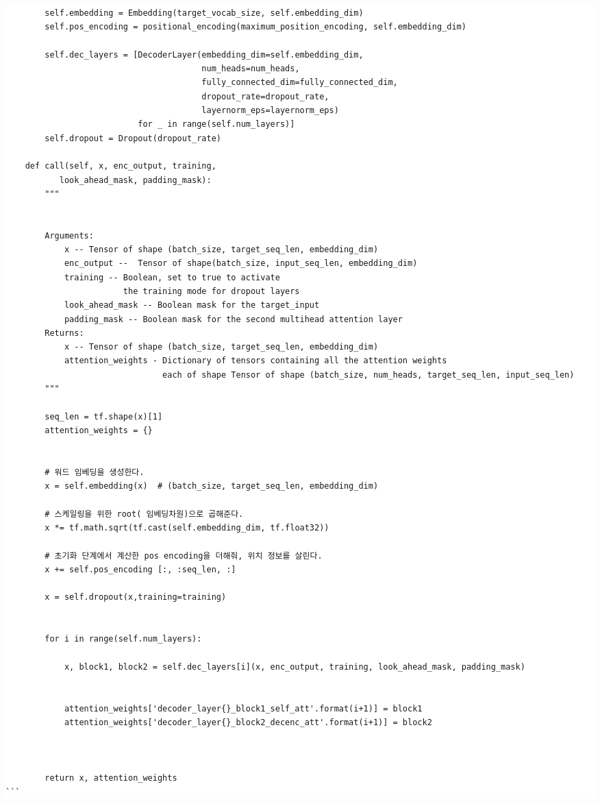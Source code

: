            self.embedding = Embedding(target_vocab_size, self.embedding_dim)
            self.pos_encoding = positional_encoding(maximum_position_encoding, self.embedding_dim)
    
            self.dec_layers = [DecoderLayer(embedding_dim=self.embedding_dim,
                                            num_heads=num_heads,
                                            fully_connected_dim=fully_connected_dim,
                                            dropout_rate=dropout_rate,
                                            layernorm_eps=layernorm_eps) 
                               for _ in range(self.num_layers)]
            self.dropout = Dropout(dropout_rate)
        
        def call(self, x, enc_output, training, 
               look_ahead_mask, padding_mask):
            """
            
            
            Arguments:
                x -- Tensor of shape (batch_size, target_seq_len, embedding_dim)
                enc_output --  Tensor of shape(batch_size, input_seq_len, embedding_dim)
                training -- Boolean, set to true to activate
                            the training mode for dropout layers
                look_ahead_mask -- Boolean mask for the target_input
                padding_mask -- Boolean mask for the second multihead attention layer
            Returns:
                x -- Tensor of shape (batch_size, target_seq_len, embedding_dim)
                attention_weights - Dictionary of tensors containing all the attention weights
                                    each of shape Tensor of shape (batch_size, num_heads, target_seq_len, input_seq_len)
            """
    
            seq_len = tf.shape(x)[1]
            attention_weights = {}
            
            
            # 워드 임베딩을 생성한다.
            x = self.embedding(x)  # (batch_size, target_seq_len, embedding_dim)
            
            # 스케일링을 위한 root( 임베딩차원)으로 곱해준다.
            x *= tf.math.sqrt(tf.cast(self.embedding_dim, tf.float32))
            
            # 초기화 단계에서 계산한 pos encoding을 더해줘, 위치 정보를 살린다.
            x += self.pos_encoding [:, :seq_len, :]
    
            x = self.dropout(x,training=training)
    
            
            for i in range(self.num_layers):
                
                x, block1, block2 = self.dec_layers[i](x, enc_output, training, look_ahead_mask, padding_mask)
    
                
                attention_weights['decoder_layer{}_block1_self_att'.format(i+1)] = block1
                attention_weights['decoder_layer{}_block2_decenc_att'.format(i+1)] = block2
            
            
           
            return x, attention_weights
    ```